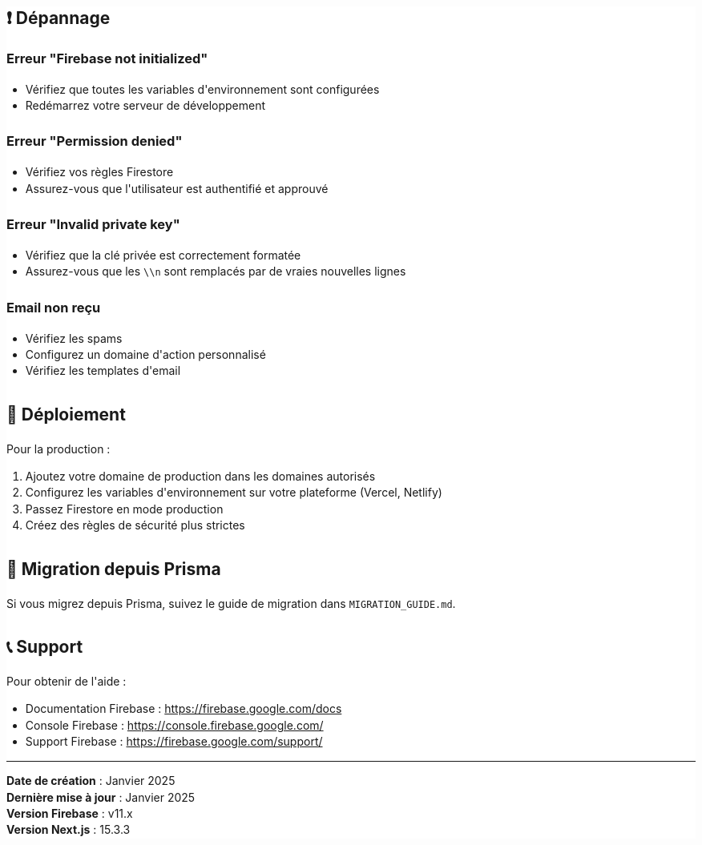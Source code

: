 ## ❗ Dépannage

### Erreur "Firebase not initialized"
- Vérifiez que toutes les variables d'environnement sont configurées
- Redémarrez votre serveur de développement

### Erreur "Permission denied"
- Vérifiez vos règles Firestore
- Assurez-vous que l'utilisateur est authentifié et approuvé

### Erreur "Invalid private key"
- Vérifiez que la clé privée est correctement formatée
- Assurez-vous que les `\\n` sont remplacés par de vraies nouvelles lignes

### Email non reçu
- Vérifiez les spams
- Configurez un domaine d'action personnalisé
- Vérifiez les templates d'email

## 🚀 Déploiement

Pour la production :

1. Ajoutez votre domaine de production dans les domaines autorisés
2. Configurez les variables d'environnement sur votre plateforme (Vercel, Netlify)
3. Passez Firestore en mode production
4. Créez des règles de sécurité plus strictes

## 🔄 Migration depuis Prisma

Si vous migrez depuis Prisma, suivez le guide de migration dans `MIGRATION_GUIDE.md`.

## 📞 Support

Pour obtenir de l'aide :
- Documentation Firebase : https://firebase.google.com/docs
- Console Firebase : https://console.firebase.google.com/
- Support Firebase : https://firebase.google.com/support/

---

**Date de création** : Janvier 2025  
**Dernière mise à jour** : Janvier 2025  
**Version Firebase** : v11.x  
**Version Next.js** : 15.3.3 